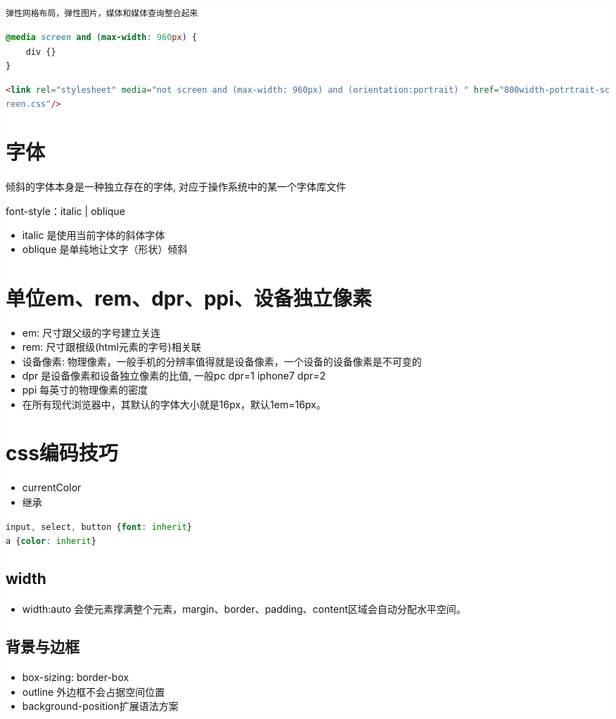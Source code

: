 `弹性网格布局，弹性图片，媒体和媒体查询整合起来`

```css
@media screen and (max-width: 960px) {
    div {}
}
```

```html
<link rel="stylesheet" media="not screen and (max-width: 960px) and (orientation:portrait) " href="800width-potrtrait-screen.css"/>
```




# 字体
倾斜的字体本身是一种独立存在的字体, 对应于操作系统中的某一个字体库文件  

font-style：italic | oblique
+ italic 是使用当前字体的斜体字体
+ oblique 是单纯地让文字（形状）倾斜


# 单位em、rem、dpr、ppi、设备独立像素
+ em: 尺寸跟父级的字号建立关连
+ rem: 尺寸跟根级(html元素的字号)相关联
+ 设备像素: 物理像素，一般手机的分辨率值得就是设备像素，一个设备的设备像素是不可变的
+ dpr 是设备像素和设备独立像素的比值, 一般pc dpr=1 iphone7 dpr=2
+ ppi 每英寸的物理像素的密度
+ 在所有现代浏览器中，其默认的字体大小就是16px，默认1em=16px。




# css编码技巧
+ currentColor
+ 继承

```css
input, select, button {font: inherit}
a {color: inherit}
```


## width
+ width:auto 会使元素撑满整个元素，margin、border、padding、content区域会自动分配水平空间。




## 背景与边框
+ box-sizing: border-box
+ outline 外边框不会占据空间位置
+ background-position扩展语法方案
